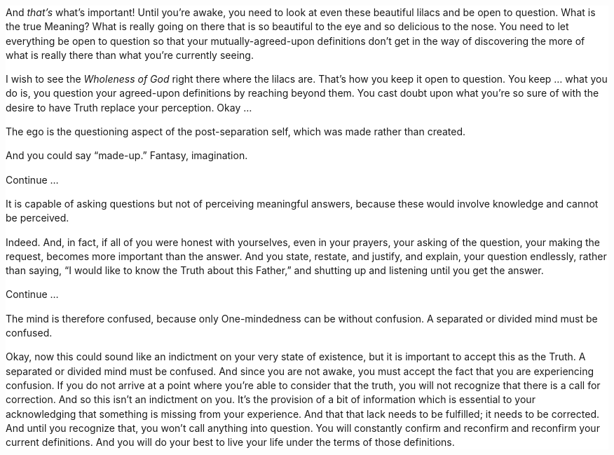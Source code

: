 And *that&rsquo;s* what&rsquo;s important! Until you&rsquo;re awake, you
need to look at even these beautiful lilacs and be open to question.
What is the true Meaning? What is really going on there that is so
beautiful to the eye and so delicious to the nose. You need to let
everything be open to question so that your mutually-agreed-upon
definitions don&rsquo;t get in the way of discovering the more of what
is really there than what you&rsquo;re currently seeing.

I wish to see the *Wholeness of God* right there where the lilacs are.
That&rsquo;s how you keep it open to question. You keep &hellip; what
you do is, you question your agreed-upon definitions by
reaching beyond them. You cast doubt upon what you&rsquo;re so sure of
with the desire to have Truth replace your perception. Okay &hellip;

<div markdown="1" class="well book">
The ego is the questioning aspect of the post-separation self, which was
made rather than created.
</div> 

And you could say &ldquo;made-up.&rdquo; Fantasy, imagination.

Continue &hellip;

<div markdown="1" class="well book">
It is capable of asking questions but not of perceiving meaningful
answers, because these would involve knowledge and cannot be perceived.
</div> 

Indeed. And, in fact, if all of you were honest with yourselves, even in
your prayers, your asking of the question, your making the request,
becomes more important than the answer. And you state, restate, and
justify, and explain, your question endlessly, rather than saying,
&ldquo;I would like to know the Truth about this Father,&rdquo; and
shutting up and listening until you get the answer.

Continue &hellip;

<div markdown="1" class="well book">
The mind is therefore confused, because only One-mindedness can be
without confusion. A separated or divided mind must be confused.
</div> 

Okay, now this could sound like an indictment on your very state of existence,
but it is important to accept this as the Truth. A separated or divided
mind must be confused. And since you are not awake, you must accept the
fact that you are experiencing confusion. If you do not arrive at a
point where you&rsquo;re able to consider that the truth, you will not
recognize that there is a call for correction. And so this isn&rsquo;t
an indictment on you. It&rsquo;s the provision of a bit of information
which is essential to your acknowledging that something is missing from
your experience. And that that lack needs to be fulfilled; it needs to
be corrected. And until you recognize that, you won&rsquo;t call
anything into question. You will constantly confirm and reconfirm and
reconfirm your current definitions. And you will do your best to live
your life under the terms of those definitions.
